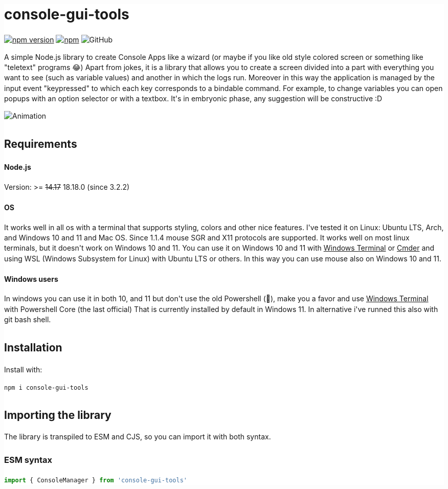 # console-gui-tools 
[![npm version](https://badge.fury.io/js/console-gui-tools.svg)](https://npmjs.com/package/console-gui-tools) [![npm](https://img.shields.io/npm/dt/console-gui-tools)](https://npmjs.com/package/console-gui-tools) ![GitHub](https://img.shields.io/github/license/elius94/console-gui-tools)

A simple Node.js library to create Console Apps like a wizard (or maybe if you like old style colored screen or something like "teletext" programs 😂)
Apart from jokes, it is a library that allows you to create a screen divided into a part with everything you want to see (such as variable values) and another in which the logs run.
Moreover in this way the application is managed by the input event "keypressed" to which each key corresponds to a bindable command.
For example, to change variables you can open popups with an option selector or with a textbox.
It's in embryonic phase, any suggestion will be constructive :D

![Animation](https://user-images.githubusercontent.com/14907987/164886106-b9c1e295-f4bf-4cc3-9065-365e1141dfd9.gif)

## Requirements

#### Node.js
Version: >= ~~14.17~~ 18.18.0 (since 3.2.2)

#### OS
It works well in all os with a terminal that supports styling, colors and other nice features. I've tested it on Linux: Ubuntu LTS, Arch, and Windows 10 and 11 and Mac OS.
Since 1.1.4 mouse SGR and X11 protocols are supported. It works well on most linux terminals, but it doesn't work on Windows 10 and 11. You can use it on Windows 10 and 11 with [Windows Terminal](https://www.microsoft.com/it-it/p/windows-terminal/9n0dx20hk701?activetab=pivot:overviewtab) or [Cmder](https://cmder.net/) and using WSL (Windows Subsystem for Linux) with Ubuntu LTS or others.
In this way you can use mouse also on Windows 10 and 11.

#### Windows users
In windows you can use it in both 10, and 11 but don't use the old Powershell (💩), make you a favor and use [Windows Terminal](https://github.com/microsoft/terminal) with Powershell Core (the last official)
That is currently installed by default in Windows 11.
In alternative i've runned this also with git bash shell.

## Installation

Install with:
```sh
npm i console-gui-tools
```

## Importing the library
The library is transpiled to ESM and CJS, so you can import it with both syntax.

### ESM syntax
```js
import { ConsoleManager } from 'console-gui-tools'
```
